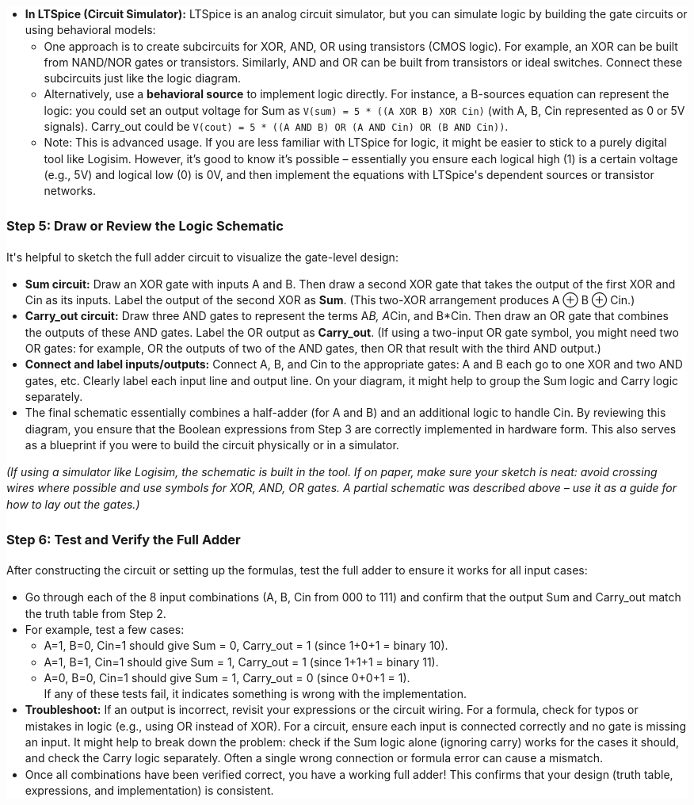 - **In LTSpice (Circuit Simulator):** LTSpice is an analog circuit simulator, but you can simulate logic by building the gate circuits or using behavioral models:  
  - One approach is to create subcircuits for XOR, AND, OR using transistors (CMOS logic). For example, an XOR can be built from NAND/NOR gates or transistors. Similarly, AND and OR can be built from transistors or ideal switches. Connect these subcircuits just like the logic diagram.  
  - Alternatively, use a **behavioral source** to implement logic directly. For instance, a B-sources equation can represent the logic: you could set an output voltage for Sum as `V(sum) = 5 * ((A XOR B) XOR Cin)` (with A, B, Cin represented as 0 or 5V signals). Carry_out could be `V(cout) = 5 * ((A AND B) OR (A AND Cin) OR (B AND Cin))`.  
  - Note: This is advanced usage. If you are less familiar with LTSpice for logic, it might be easier to stick to a purely digital tool like Logisim. However, it’s good to know it’s possible – essentially you ensure each logical high (1) is a certain voltage (e.g., 5V) and logical low (0) is 0V, and then implement the equations with LTSpice's dependent sources or transistor networks.

### Step 5: Draw or Review the Logic Schematic
It's helpful to sketch the full adder circuit to visualize the gate-level design:
- **Sum circuit:** Draw an XOR gate with inputs A and B. Then draw a second XOR gate that takes the output of the first XOR and Cin as its inputs. Label the output of the second XOR as **Sum**. (This two-XOR arrangement produces A ⊕ B ⊕ Cin.)
- **Carry_out circuit:** Draw three AND gates to represent the terms A*B, A*Cin, and B*Cin. Then draw an OR gate that combines the outputs of these AND gates. Label the OR output as **Carry_out**. (If using a two-input OR gate symbol, you might need two OR gates: for example, OR the outputs of two of the AND gates, then OR that result with the third AND output.)
- **Connect and label inputs/outputs:** Connect A, B, and Cin to the appropriate gates: A and B each go to one XOR and two AND gates, etc. Clearly label each input line and output line. On your diagram, it might help to group the Sum logic and Carry logic separately.
- The final schematic essentially combines a half-adder (for A and B) and an additional logic to handle Cin. By reviewing this diagram, you ensure that the Boolean expressions from Step 3 are correctly implemented in hardware form. This also serves as a blueprint if you were to build the circuit physically or in a simulator.

*(If using a simulator like Logisim, the schematic is built in the tool. If on paper, make sure your sketch is neat: avoid crossing wires where possible and use symbols for XOR, AND, OR gates. A partial schematic was described above – use it as a guide for how to lay out the gates.)*

### Step 6: Test and Verify the Full Adder
After constructing the circuit or setting up the formulas, test the full adder to ensure it works for all input cases:
- Go through each of the 8 input combinations (A, B, Cin from 000 to 111) and confirm that the output Sum and Carry_out match the truth table from Step 2. 
- For example, test a few cases:  
  - A=1, B=0, Cin=1 should give Sum = 0, Carry_out = 1 (since 1+0+1 = binary 10).  
  - A=1, B=1, Cin=1 should give Sum = 1, Carry_out = 1 (since 1+1+1 = binary 11).  
  - A=0, B=0, Cin=1 should give Sum = 1, Carry_out = 0 (since 0+0+1 = 1).  
  If any of these tests fail, it indicates something is wrong with the implementation.
- **Troubleshoot:** If an output is incorrect, revisit your expressions or the circuit wiring. For a formula, check for typos or mistakes in logic (e.g., using OR instead of XOR). For a circuit, ensure each input is connected correctly and no gate is missing an input. It might help to break down the problem: check if the Sum logic alone (ignoring carry) works for the cases it should, and check the Carry logic separately. Often a single wrong connection or formula error can cause a mismatch.
- Once all combinations have been verified correct, you have a working full adder! This confirms that your design (truth table, expressions, and implementation) is consistent.
